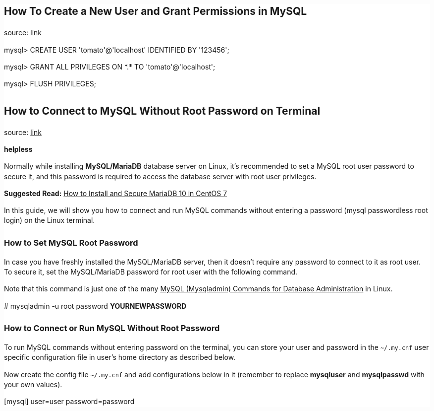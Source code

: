 

## How To Create a New User and Grant Permissions in MySQL

source: [link](https://www.digitalocean.com/community/tutorials/how-to-create-a-new-user-and-grant-permissions-in-mysql)

>
mysql> CREATE USER \'tomato\'@\'localhost\' IDENTIFIED BY \'123456\';
>
mysql> GRANT ALL PRIVILEGES ON \*.\* TO \'tomato\'@\'localhost\';
>
mysql> FLUSH PRIVILEGES;



## How to Connect to MySQL Without Root Password on Terminal

source: [link](https://www.tecmint.com/connect-to-mysql-without-root-password/)

**helpless**

Normally while installing **MySQL/MariaDB** database server on Linux, it’s recommended to set a MySQL root user password to secure it, and this password is required to access the database server with root user privileges.

**Suggested Read:** [How to Install and Secure MariaDB 10 in CentOS 7](https://www.tecmint.com/install-mariadb-in-centos-7/)

In this guide, we will show you how to connect and run MySQL commands without entering a password (mysql passwordless root login) on the Linux terminal.

### How to Set MySQL Root Password

In case you have freshly installed the MySQL/MariaDB server, then it doesn’t require any password to connect to it as root user. To secure it, set the MySQL/MariaDB password for root user with the following command.

Note that this command is just one of the many [MySQL (Mysqladmin) Commands for Database Administration](https://www.tecmint.com/mysqladmin-commands-for-database-administration-in-linux/) in Linux.

\# mysqladmin -u root password **YOURNEWPASSWORD**

### How to Connect or Run MySQL Without Root Password

To run MySQL commands without entering password on the terminal, you can store your user and password in the `~/.my.cnf` user specific configuration file in user’s home directory as described below.

Now create the config file `~/.my.cnf` and add configurations below in it (remember to replace **mysqluser** and **mysqlpasswd** with your own values).

>
\[mysql\]
user=user
password=password
